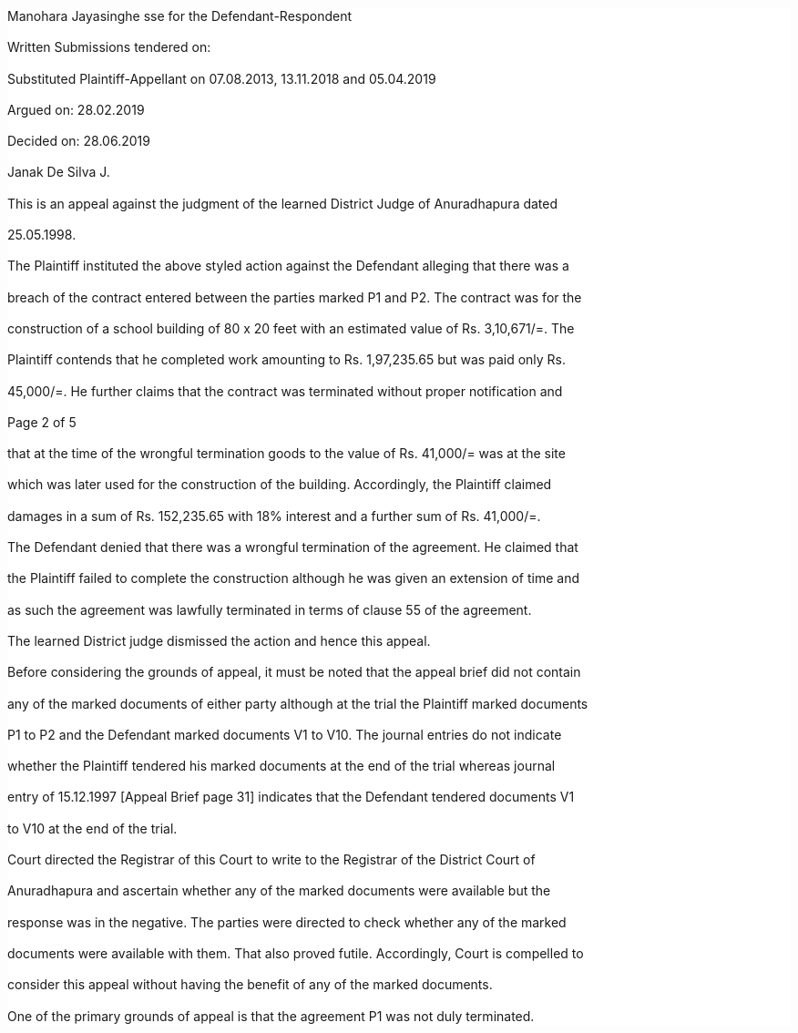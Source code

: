 Manohara Jayasinghe sse for the Defendant-Respondent

Written Submissions tendered on:

Substituted Plaintiff-Appellant on 07.08.2013, 13.11.2018 and 05.04.2019

Argued on: 28.02.2019

Decided on: 28.06.2019

Janak De Silva J.

This is an appeal against the judgment of the learned District Judge of Anuradhapura dated

25.05.1998.

The Plaintiff instituted the above styled action against the Defendant alleging that there was a

breach of the contract entered between the parties marked P1 and P2. The contract was for the

construction of a school building of 80 x 20 feet with an estimated value of Rs. 3,10,671/=. The

Plaintiff contends that he completed work amounting to Rs. 1,97,235.65 but was paid only Rs.

45,000/=. He further claims that the contract was terminated without proper notification and

Page 2 of 5

that at the time of the wrongful termination goods to the value of Rs. 41,000/= was at the site

which was later used for the construction of the building. Accordingly, the Plaintiff claimed

damages in a sum of Rs. 152,235.65 with 18% interest and a further sum of Rs. 41,000/=.

The Defendant denied that there was a wrongful termination of the agreement. He claimed that

the Plaintiff failed to complete the construction although he was given an extension of time and

as such the agreement was lawfully terminated in terms of clause 55 of the agreement.

The learned District judge dismissed the action and hence this appeal.

Before considering the grounds of appeal, it must be noted that the appeal brief did not contain

any of the marked documents of either party although at the trial the Plaintiff marked documents

P1 to P2 and the Defendant marked documents V1 to V10. The journal entries do not indicate

whether the Plaintiff tendered his marked documents at the end of the trial whereas journal

entry of 15.12.1997 [Appeal Brief page 31] indicates that the Defendant tendered documents V1

to V10 at the end of the trial.

Court directed the Registrar of this Court to write to the Registrar of the District Court of

Anuradhapura and ascertain whether any of the marked documents were available but the

response was in the negative. The parties were directed to check whether any of the marked

documents were available with them. That also proved futile. Accordingly, Court is compelled to

consider this appeal without having the benefit of any of the marked documents.

One of the primary grounds of appeal is that the agreement P1 was not duly terminated.
